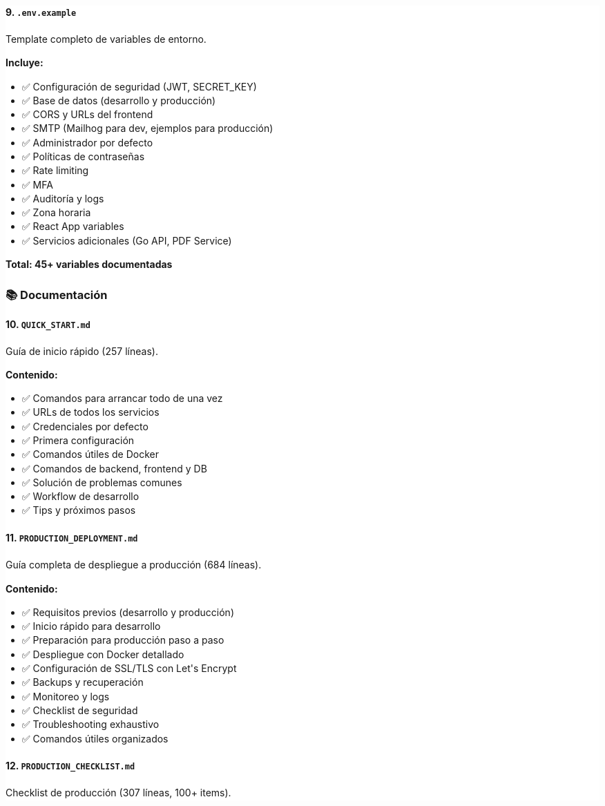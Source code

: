 #### 9. `.env.example`
Template completo de variables de entorno.

**Incluye:**
- ✅ Configuración de seguridad (JWT, SECRET_KEY)
- ✅ Base de datos (desarrollo y producción)
- ✅ CORS y URLs del frontend
- ✅ SMTP (Mailhog para dev, ejemplos para producción)
- ✅ Administrador por defecto
- ✅ Políticas de contraseñas
- ✅ Rate limiting
- ✅ MFA
- ✅ Auditoría y logs
- ✅ Zona horaria
- ✅ React App variables
- ✅ Servicios adicionales (Go API, PDF Service)

**Total: 45+ variables documentadas**

### 📚 Documentación

#### 10. `QUICK_START.md`
Guía de inicio rápido (257 líneas).

**Contenido:**
- ✅ Comandos para arrancar todo de una vez
- ✅ URLs de todos los servicios
- ✅ Credenciales por defecto
- ✅ Primera configuración
- ✅ Comandos útiles de Docker
- ✅ Comandos de backend, frontend y DB
- ✅ Solución de problemas comunes
- ✅ Workflow de desarrollo
- ✅ Tips y próximos pasos

#### 11. `PRODUCTION_DEPLOYMENT.md`
Guía completa de despliegue a producción (684 líneas).

**Contenido:**
- ✅ Requisitos previos (desarrollo y producción)
- ✅ Inicio rápido para desarrollo
- ✅ Preparación para producción paso a paso
- ✅ Despliegue con Docker detallado
- ✅ Configuración de SSL/TLS con Let's Encrypt
- ✅ Backups y recuperación
- ✅ Monitoreo y logs
- ✅ Checklist de seguridad
- ✅ Troubleshooting exhaustivo
- ✅ Comandos útiles organizados

#### 12. `PRODUCTION_CHECKLIST.md`
Checklist de producción (307 líneas, 100+ items).
